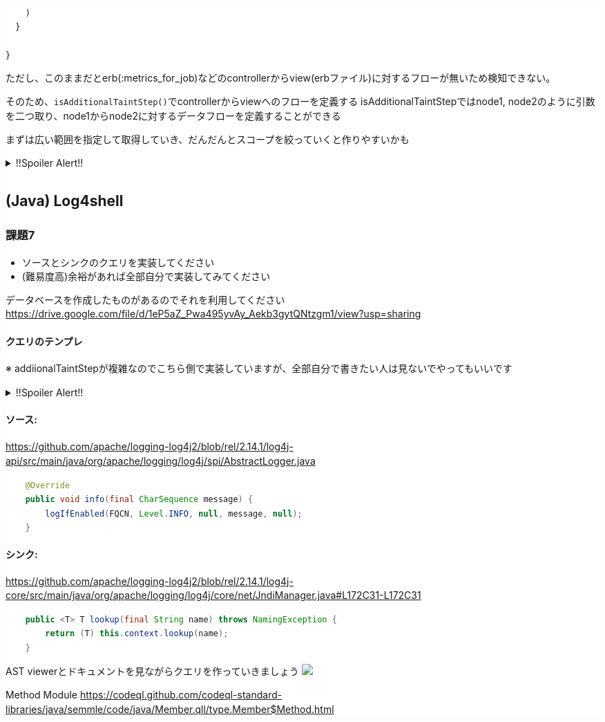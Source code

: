 ```
    )
  }

}
```

ただし、このままだとerb(:metrics_for_job)などのcontrollerからview(erbファイル)に対するフローが無いため検知できない。

そのため、`isAdditionalTaintStep()`でcontrollerからviewへのフローを定義する
isAdditionalTaintStepではnode1, node2のように引数を二つ取り、node1からnode2に対するデータフローを定義することができる

まずは広い範囲を指定して取得していき、だんだんとスコープを絞っていくと作りやすいかも


<details><summary>!!Spoiler Alert!!</summary></details>

## (Java) Log4shell

### 課題7
* ソースとシンクのクエリを実装してください
* (難易度高)余裕があれば全部自分で実装してみてください

データベースを作成したものがあるのでそれを利用してください
https://drive.google.com/file/d/1eP5aZ_Pwa495yvAy_Aekb3gytQNtzgm1/view?usp=sharing

#### クエリのテンプレ
※ addiionalTaintStepが複雑なのでこちら側で実装していますが、全部自分で書きたい人は見ないでやってもいいです

<details><summary>!!Spoiler Alert!!</summary></details>


#### ソース:
https://github.com/apache/logging-log4j2/blob/rel/2.14.1/log4j-api/src/main/java/org/apache/logging/log4j/spi/AbstractLogger.java
```java
    @Override
    public void info(final CharSequence message) {
        logIfEnabled(FQCN, Level.INFO, null, message, null);
    }
```

#### シンク:
https://github.com/apache/logging-log4j2/blob/rel/2.14.1/log4j-core/src/main/java/org/apache/logging/log4j/core/net/JndiManager.java#L172C31-L172C31
```java
    public <T> T lookup(final String name) throws NamingException {
        return (T) this.context.lookup(name);
    }
```


AST viewerとドキュメントを見ながらクエリを作っていきましょう
![](https://tyage.github.io/seccamp-2023-images/upload_1c6b9e86e68459e932e1684abe90cf3d.png)

Method Module
https://codeql.github.com/codeql-standard-libraries/java/semmle/code/java/Member.qll/type.Member$Method.html
